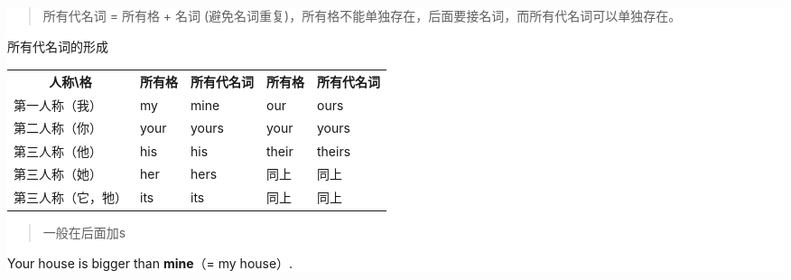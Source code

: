 >所有代名词 = 所有格 + 名词 (避免名词重复)，所有格不能单独存在，后面要接名词，而所有代名词可以单独存在。

所有代名词的形成

<table  class="table table-bordered table-striped table-condensed">
   <tr>
     <th>人称\格 </th>
      <th>所有格</th>
      <th>所有代名词</th>
      <th>所有格</th>
      <th>所有代名词</th>
   </tr>
   <tr>
      <td>第一人称（我）</td>
      <td>my</td>
      <td>mine</td>
	  <td>our</td>
	  <td>ours</td>
   </tr>
   <tr>
      <td>第二人称（你）</td>
      <td>your</td>
      <td>yours</td>
      <td>your</td>
      <td>yours</td>
   </tr>
   <tr>
      <td>第三人称（他）</td>
      <td>his</td>
      <td>his</td>
      <td>their</td>
      <td>theirs</td>
  </tr>
   <tr>
      <td>第三人称（她）</td>
      <td>her</td>
      <td>hers</td>
      <td>同上</td>
      <td>同上</td>
   </tr>
   <tr>
      <td>第三人称（它，牠）</td>
      <td>its</td>
      <td>its</td>
      <td>同上</td>
      <td>同上</td>
   </tr>
</table>

>一般在后面加s

Your house is bigger than **mine**（= my house）.

